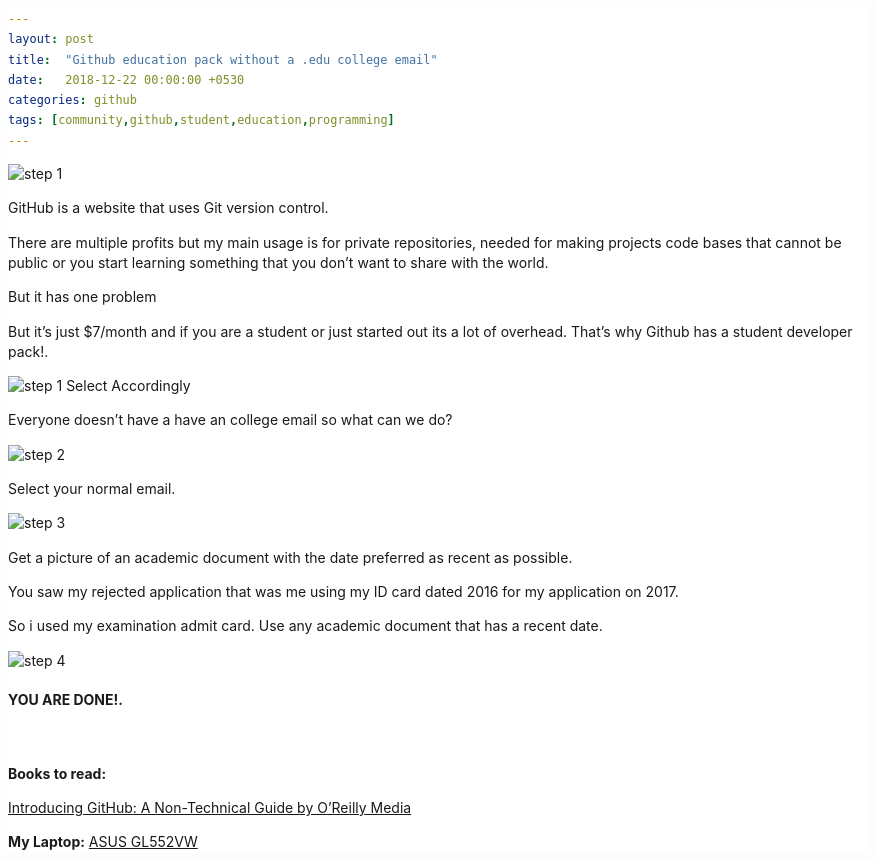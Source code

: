 ```yaml
---
layout: post
title:  "Github education pack without a .edu college email"
date:   2018-12-22 00:00:00 +0530
categories: github
tags: [community,github,student,education,programming]
---
```


<div style="width:100%" style="height:60rem;overflow:hidden;padding:30px;text-align:center">
    <img src="/assets/github-student-developer/github-student-developer-starter.png" alt="step 1" width="500rem"/>
<br>
</div>

GitHub is a website that uses Git version control.

There are multiple profits but my main usage is for private repositories, needed for making projects code bases that cannot be public or you start learning something that you don’t want to share with the world.

But it has one problem

But it’s just $7/month and if you are a student or just started out its a lot of overhead. That’s why Github has a student developer pack!.

<div style="width:100%" style="text-align:center;padding:30px">
    <img src="/assets/github-student-developer/github-student-developer-1.png" alt="step 1" width="700rem"/>
Select Accordingly<br>

</div>


Everyone doesn’t have a have an college email so what can we do?

<div style="width:100%" style="text-align:center;padding:30px">
    <img src="/assets/github-student-developer/github-student-developer-2.png" alt="step 2" width="700rem"/>

Select your normal email.<br>

</div>
<div style="width:100%" style="text-align:center;padding:30px">
    <img src="/assets/github-student-developer/github-student-developer-3.png" alt="step 3" width="700rem"/>

Get a picture of an academic document with the date preferred as recent as possible.<br>

</div>





You saw my rejected application that was me using my ID card dated 2016 for my application on 2017.

So i used my examination admit card. Use any academic document that has a recent date.

<div style="width:100%" style="text-align:center;padding:30px">
    <img src="/assets/github-student-developer/github-student-developer-4.png" alt="step 4" width="700rem"/>
    <h4><b>YOU ARE DONE!.</b></h4>
<br>

</div>


<b>Books to read:</b>

[Introducing GitHub: A Non-Technical Guide by O’Reilly Media](https://amzn.to/2rPUa8E)

<b>My Laptop:</b> [ASUS GL552VW](https://amzn.to/2CucU3J)